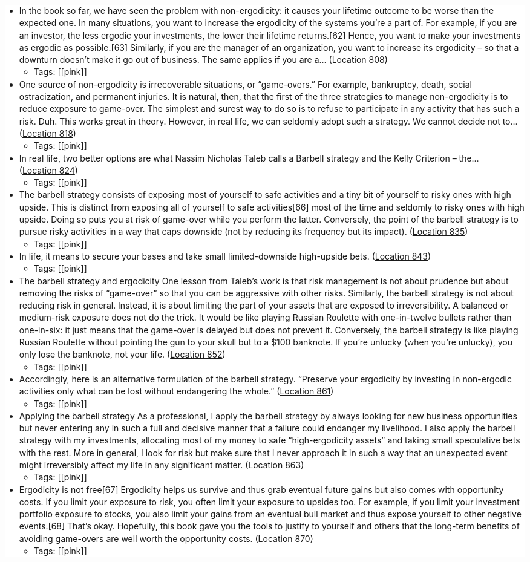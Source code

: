 - In the book so far, we have seen the problem with non-ergodicity: it causes your lifetime outcome to be worse than the expected one. In many situations, you want to increase the ergodicity of the systems you’re a part of. For example, if you are an investor, the less ergodic your investments, the lower their lifetime returns.[62] Hence, you want to make your investments as ergodic as possible.[63] Similarly, if you are the manager of an organization, you want to increase its ergodicity – so that a downturn doesn’t make it go out of business. The same applies if you are a… ([Location 808](https://readwise.io/to_kindle?action=open&asin=B0BL8JFMT8&location=808))
    - Tags: [[pink]] 
- One source of non-ergodicity is irrecoverable situations, or “game-overs.” For example, bankruptcy, death, social ostracization, and permanent injuries. It is natural, then, that the first of the three strategies to manage non-ergodicity is to reduce exposure to game-over. The simplest and surest way to do so is to refuse to participate in any activity that has such a risk. Duh. This works great in theory. However, in real life, we can seldomly adopt such a strategy. We cannot decide not to… ([Location 818](https://readwise.io/to_kindle?action=open&asin=B0BL8JFMT8&location=818))
    - Tags: [[pink]] 
- In real life, two better options are what Nassim Nicholas Taleb calls a Barbell strategy and the Kelly Criterion – the… ([Location 824](https://readwise.io/to_kindle?action=open&asin=B0BL8JFMT8&location=824))
    - Tags: [[pink]] 
- The barbell strategy consists of exposing most of yourself to safe activities and a tiny bit of yourself to risky ones with high upside. This is distinct from exposing all of yourself to safe activities[66] most of the time and seldomly to risky ones with high upside. Doing so puts you at risk of game-over while you perform the latter. Conversely, the point of the barbell strategy is to pursue risky activities in a way that caps downside (not by reducing its frequency but its impact). ([Location 835](https://readwise.io/to_kindle?action=open&asin=B0BL8JFMT8&location=835))
    - Tags: [[pink]] 
- In life, it means to secure your bases and take small limited-downside high-upside bets. ([Location 843](https://readwise.io/to_kindle?action=open&asin=B0BL8JFMT8&location=843))
    - Tags: [[pink]] 
- The barbell strategy and ergodicity One lesson from Taleb’s work is that risk management is not about prudence but about removing the risks of “game-over” so that you can be aggressive with other risks. Similarly, the barbell strategy is not about reducing risk in general. Instead, it is about limiting the part of your assets that are exposed to irreversibility. A balanced or medium-risk exposure does not do the trick. It would be like playing Russian Roulette with one-in-twelve bullets rather than one-in-six: it just means that the game-over is delayed but does not prevent it. Conversely, the barbell strategy is like playing Russian Roulette without pointing the gun to your skull but to a $100 banknote. If you’re unlucky (when you’re unlucky), you only lose the banknote, not your life. ([Location 852](https://readwise.io/to_kindle?action=open&asin=B0BL8JFMT8&location=852))
    - Tags: [[pink]] 
- Accordingly, here is an alternative formulation of the barbell strategy. “Preserve your ergodicity by investing in non-ergodic activities only what can be lost without endangering the whole.” ([Location 861](https://readwise.io/to_kindle?action=open&asin=B0BL8JFMT8&location=861))
    - Tags: [[pink]] 
- Applying the barbell strategy As a professional, I apply the barbell strategy by always looking for new business opportunities but never entering any in such a full and decisive manner that a failure could endanger my livelihood. I also apply the barbell strategy with my investments, allocating most of my money to safe “high-ergodicity assets” and taking small speculative bets with the rest. More in general, I look for risk but make sure that I never approach it in such a way that an unexpected event might irreversibly affect my life in any significant matter. ([Location 863](https://readwise.io/to_kindle?action=open&asin=B0BL8JFMT8&location=863))
    - Tags: [[pink]] 
- Ergodicity is not free[67] Ergodicity helps us survive and thus grab eventual future gains but also comes with opportunity costs. If you limit your exposure to risk, you often limit your exposure to upsides too. For example, if you limit your investment portfolio exposure to stocks, you also limit your gains from an eventual bull market and thus expose yourself to other negative events.[68] That’s okay. Hopefully, this book gave you the tools to justify to yourself and others that the long-term benefits of avoiding game-overs are well worth the opportunity costs. ([Location 870](https://readwise.io/to_kindle?action=open&asin=B0BL8JFMT8&location=870))
    - Tags: [[pink]] 